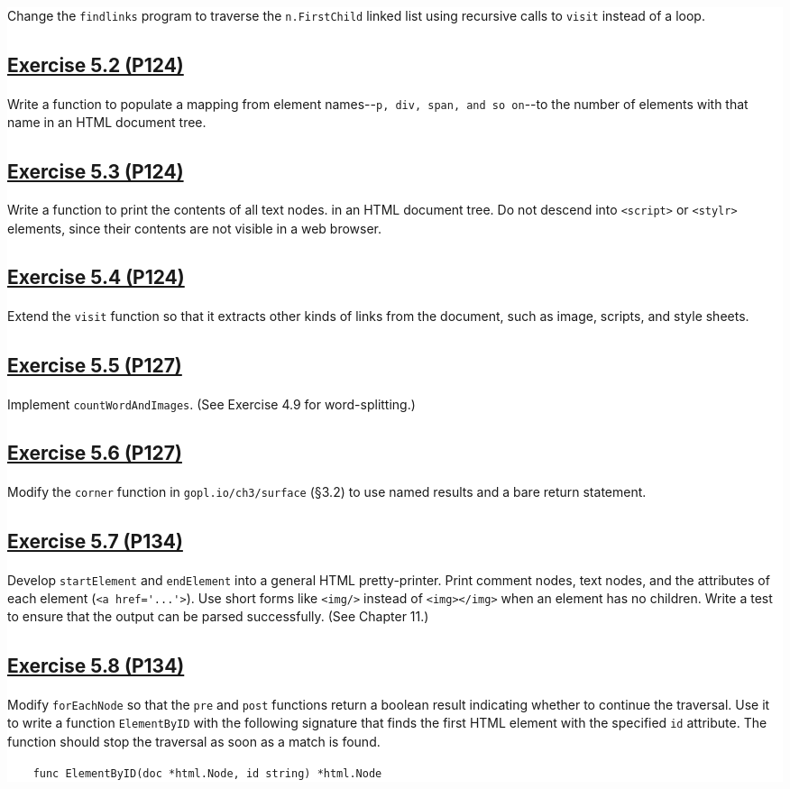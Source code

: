 Change the `findlinks` program to traverse the `n.FirstChild` linked list using recursive calls to `visit` instead of a loop.


## [Exercise 5.2 (P124)](ch05/ex5.02)

Write a function to populate a mapping from element names--`p, div, span, and so on`--to the number of elements with that name in an HTML document tree.


## [Exercise 5.3 (P124)](ch05/ex5.03)

Write a function to print the contents of all text nodes. in an HTML document tree.
Do not descend into `<script>` or `<stylr>` elements, since their contents are not visible in a web browser.


## [Exercise 5.4 (P124)](ch05/ex5.04)

Extend the `visit` function so that it extracts other kinds of links from the document, such as image, scripts, and style sheets.


## [Exercise 5.5 (P127)](ch05/ex5.05)

Implement `countWordAndImages`. (See Exercise 4.9 for word-splitting.)


## [Exercise 5.6 (P127)](ch05/ex5.06)

Modify the `corner` function in `gopl.io/ch3/surface` (§3.2) to use named results and a bare return statement.


## [Exercise 5.7 (P134)](ch05/ex5.07)

Develop `startElement` and `endElement` into a general HTML pretty-printer.
Print comment nodes, text nodes, and the attributes of each element (`<a href='...'>`).
Use short forms like `<img/>` instead of `<img></img>` when an element has no children.
Write a test to ensure that the output can be parsed successfully.
(See Chapter 11.)

## [Exercise 5.8 (P134)](ch05/ex5.08)

Modify `forEachNode` so that the `pre` and `post` functions
return a boolean result indicating whether to continue the traversal.
Use it to write a function `ElementByID` with the following signature
that finds the first HTML element with the specified `id` attribute.
The function should stop the traversal as soon as a match is found.

```golang
    func ElementByID(doc *html.Node, id string) *html.Node
```
